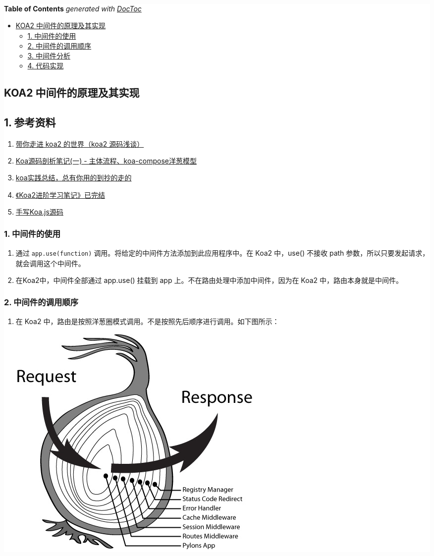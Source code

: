 

**Table of Contents**  *generated with [DocToc](https://github.com/thlorenz/doctoc)*

- [KOA2 中间件的原理及其实现](#koa2-%E4%B8%AD%E9%97%B4%E4%BB%B6%E7%9A%84%E5%8E%9F%E7%90%86%E5%8F%8A%E5%85%B6%E5%AE%9E%E7%8E%B0)
  - [1. 中间件的使用](#1-%E4%B8%AD%E9%97%B4%E4%BB%B6%E7%9A%84%E4%BD%BF%E7%94%A8)
  - [2. 中间件的调用顺序](#2-%E4%B8%AD%E9%97%B4%E4%BB%B6%E7%9A%84%E8%B0%83%E7%94%A8%E9%A1%BA%E5%BA%8F)
  - [3. 中间件分析](#3-%E4%B8%AD%E9%97%B4%E4%BB%B6%E5%88%86%E6%9E%90)
  - [4. 代码实现](#4-%E4%BB%A3%E7%A0%81%E5%AE%9E%E7%8E%B0)



## KOA2 中间件的原理及其实现

## 1. 参考资料

1. [带你走进 koa2 的世界（koa2 源码浅谈）](https://juejin.cn/post/6844903477798240264)

2. [Koa源码剖析笔记(一) - 主体流程、koa-compose洋葱模型](https://juejin.cn/post/6998677014722904101)

3. [koa实践总结，总有你用的到抄的走的](https://juejin.cn/post/6952665400890884127)

4. [《Koa2进阶学习笔记》已完结](https://chenshenhai.github.io/koa2-note/)

5. [手写Koa.js源码](https://segmentfault.com/a/1190000037769323)


### 1. 中间件的使用

1. 通过 `app.use(function)` 调用。将给定的中间件方法添加到此应用程序中。在 Koa2 中，use() 不接收 path 参数，所以只要发起请求，就会调用这个中间件。

2. 在Koa2中，中间件全部通过 app.use() 挂载到 app 上。不在路由处理中添加中间件，因为在 Koa2 中，路由本身就是中间件。

### 2. 中间件的调用顺序

1. 在 Koa2 中，路由是按照洋葱圈模式调用。不是按照先后顺序进行调用。如下图所示：  

   ![](./img/koa2-middleware.png)
